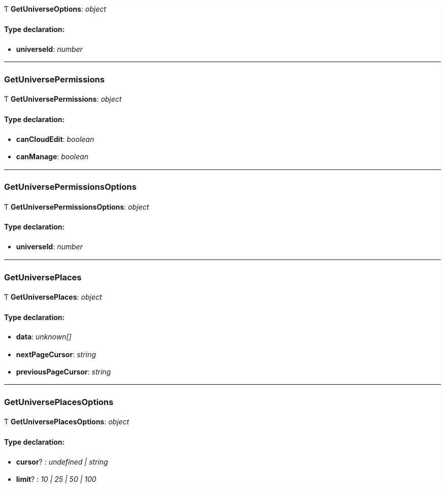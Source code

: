 Ƭ **GetUniverseOptions**: *object*

#### Type declaration:

* **universeId**: *number*

___

### <a id="getuniversepermissions" name="getuniversepermissions"></a>  GetUniversePermissions

Ƭ **GetUniversePermissions**: *object*

#### Type declaration:

* **canCloudEdit**: *boolean*

* **canManage**: *boolean*

___

### <a id="getuniversepermissionsoptions" name="getuniversepermissionsoptions"></a>  GetUniversePermissionsOptions

Ƭ **GetUniversePermissionsOptions**: *object*

#### Type declaration:

* **universeId**: *number*

___

### <a id="getuniverseplaces" name="getuniverseplaces"></a>  GetUniversePlaces

Ƭ **GetUniversePlaces**: *object*

#### Type declaration:

* **data**: *unknown[]*

* **nextPageCursor**: *string*

* **previousPageCursor**: *string*

___

### <a id="getuniverseplacesoptions" name="getuniverseplacesoptions"></a>  GetUniversePlacesOptions

Ƭ **GetUniversePlacesOptions**: *object*

#### Type declaration:

* **cursor**? : *undefined | string*

* **limit**? : *10 | 25 | 50 | 100*
